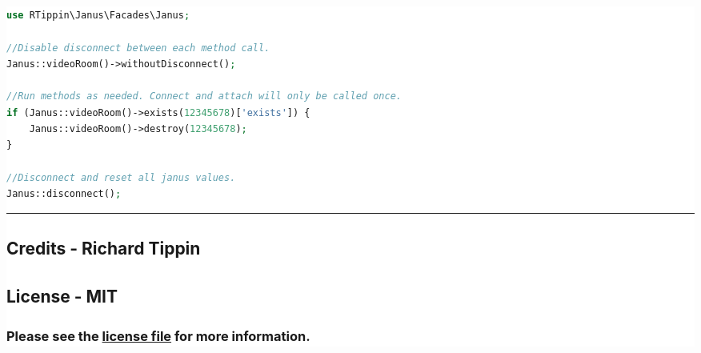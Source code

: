 ```php
use RTippin\Janus\Facades\Janus;

//Disable disconnect between each method call.
Janus::videoRoom()->withoutDisconnect();

//Run methods as needed. Connect and attach will only be called once.
if (Janus::videoRoom()->exists(12345678)['exists']) {
    Janus::videoRoom()->destroy(12345678);
}

//Disconnect and reset all janus values.
Janus::disconnect();
```

---

## Credits - Richard Tippin

## License - MIT

### Please see the [license file](LICENSE.md) for more information.

[link-author]: https://github.com/rtippin
[ico-version]: https://img.shields.io/packagist/v/rtippin/janus-client.svg?style=plastic&cacheSeconds=3600
[ico-downloads]: https://img.shields.io/packagist/dt/rtippin/janus-client.svg?style=plastic&cacheSeconds=3600
[link-test]: https://github.com/RTippin/janus-client/actions
[ico-test]: https://img.shields.io/github/workflow/status/rtippin/janus-client/tests?style=plastic
[ico-styleci]: https://styleci.io/repos/387571926/shield?style=plastic&cacheSeconds=3600
[ico-license]: https://img.shields.io/github/license/RTippin/janus-client?style=plastic
[link-packagist]: https://packagist.org/packages/rtippin/janus-client
[link-downloads]: https://packagist.org/packages/rtippin/janus-client
[link-license]: https://packagist.org/packages/rtippin/janus-client
[link-styleci]: https://styleci.io/repos/387571926
[link-janus]: https://janus.conf.meetecho.com/docs/index.html
[link-videoroom]: https://janus.conf.meetecho.com/docs/videoroom.html